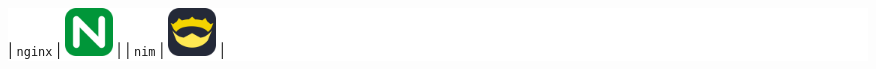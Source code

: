 |      `nginx`       |       <img src="./public/icons/Nginx.svg" width="48">        |
|       `nim`        |      <img src="./public/icons/Nim-Dark.svg" width="48">      |